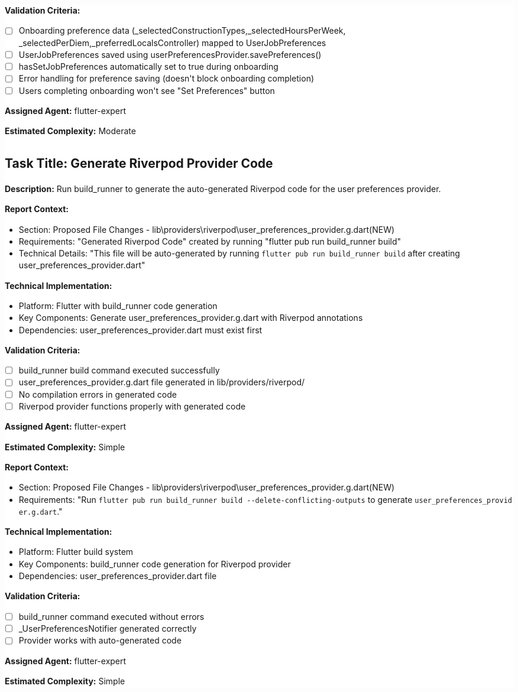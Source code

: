 **Validation Criteria:**

- [ ] Onboarding preference data (_selectedConstructionTypes,_selectedHoursPerWeek, _selectedPerDiem,_preferredLocalsController) mapped to UserJobPreferences
- [ ] UserJobPreferences saved using userPreferencesProvider.savePreferences()
- [ ] hasSetJobPreferences automatically set to true during onboarding
- [ ] Error handling for preference saving (doesn't block onboarding completion)
- [ ] Users completing onboarding won't see "Set Preferences" button

**Assigned Agent:** flutter-expert

**Estimated Complexity:** Moderate

## Task Title: Generate Riverpod Provider Code

**Description:**
Run build_runner to generate the auto-generated Riverpod code for the user preferences provider.

**Report Context:**

- Section: Proposed File Changes - lib\providers\riverpod\user_preferences_provider.g.dart(NEW)
- Requirements: "Generated Riverpod Code" created by running "flutter pub run build_runner build"
- Technical Details: "This file will be auto-generated by running `flutter pub run build_runner build` after creating user_preferences_provider.dart"

**Technical Implementation:**

- Platform: Flutter with build_runner code generation
- Key Components: Generate user_preferences_provider.g.dart with Riverpod annotations
- Dependencies: user_preferences_provider.dart must exist first

**Validation Criteria:**

- [ ] build_runner build command executed successfully
- [ ] user_preferences_provider.g.dart file generated in lib/providers/riverpod/
- [ ] No compilation errors in generated code
- [ ] Riverpod provider functions properly with generated code

**Assigned Agent:** flutter-expert

**Estimated Complexity:** Simple

**Report Context:**

- Section: Proposed File Changes - lib\providers\riverpod\user_preferences_provider.g.dart(NEW)
- Requirements: "Run `flutter pub run build_runner build --delete-conflicting-outputs` to generate `user_preferences_provider.g.dart`."

**Technical Implementation:**

- Platform: Flutter build system
- Key Components: build_runner code generation for Riverpod provider
- Dependencies: user_preferences_provider.dart file

**Validation Criteria:**

- [ ] build_runner command executed without errors
- [ ] _UserPreferencesNotifier generated correctly
- [ ] Provider works with auto-generated code

**Assigned Agent:** flutter-expert

**Estimated Complexity:** Simple
